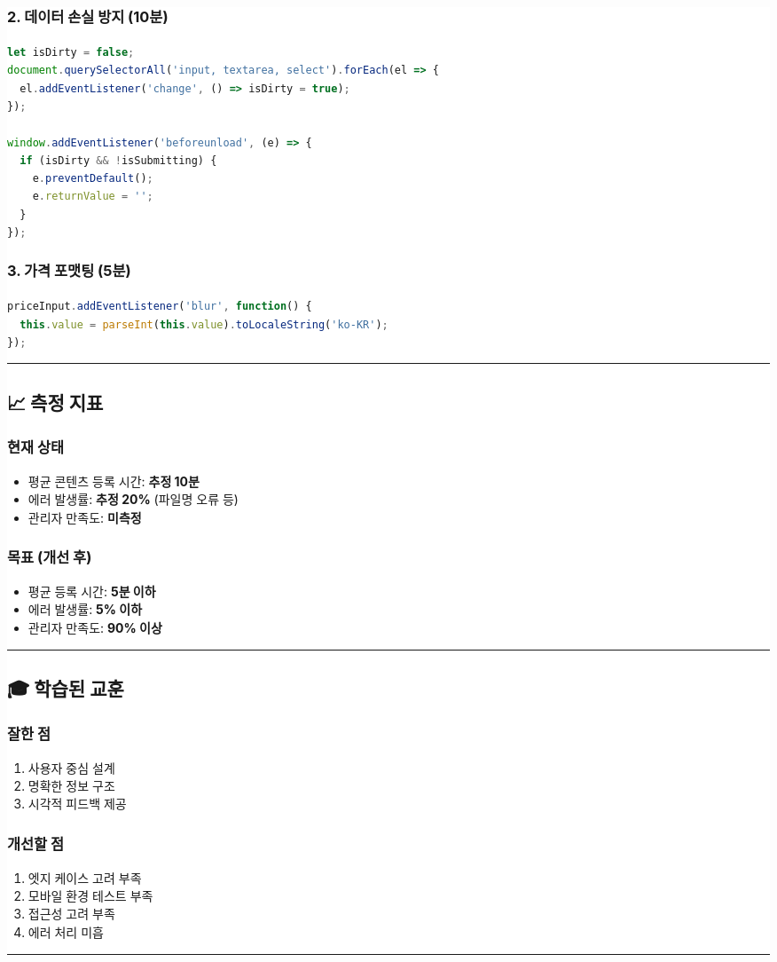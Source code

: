 ### 2. 데이터 손실 방지 (10분)
```javascript
let isDirty = false;
document.querySelectorAll('input, textarea, select').forEach(el => {
  el.addEventListener('change', () => isDirty = true);
});

window.addEventListener('beforeunload', (e) => {
  if (isDirty && !isSubmitting) {
    e.preventDefault();
    e.returnValue = '';
  }
});
```

### 3. 가격 포맷팅 (5분)
```javascript
priceInput.addEventListener('blur', function() {
  this.value = parseInt(this.value).toLocaleString('ko-KR');
});
```

---

## 📈 측정 지표

### 현재 상태
- 평균 콘텐츠 등록 시간: **추정 10분**
- 에러 발생률: **추정 20%** (파일명 오류 등)
- 관리자 만족도: **미측정**

### 목표 (개선 후)
- 평균 등록 시간: **5분 이하**
- 에러 발생률: **5% 이하**
- 관리자 만족도: **90% 이상**

---

## 🎓 학습된 교훈

### 잘한 점
1. 사용자 중심 설계
2. 명확한 정보 구조
3. 시각적 피드백 제공

### 개선할 점
1. 엣지 케이스 고려 부족
2. 모바일 환경 테스트 부족
3. 접근성 고려 부족
4. 에러 처리 미흡

---